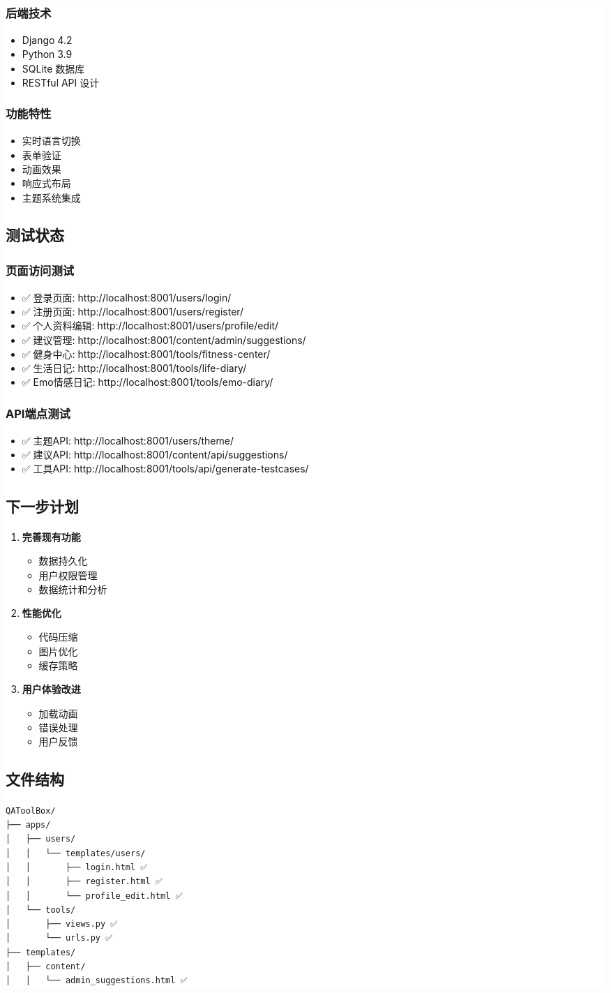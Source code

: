 ### 后端技术
- Django 4.2
- Python 3.9
- SQLite 数据库
- RESTful API 设计

### 功能特性
- 实时语言切换
- 表单验证
- 动画效果
- 响应式布局
- 主题系统集成

## 测试状态

### 页面访问测试
- ✅ 登录页面: http://localhost:8001/users/login/
- ✅ 注册页面: http://localhost:8001/users/register/
- ✅ 个人资料编辑: http://localhost:8001/users/profile/edit/
- ✅ 建议管理: http://localhost:8001/content/admin/suggestions/
- ✅ 健身中心: http://localhost:8001/tools/fitness-center/
- ✅ 生活日记: http://localhost:8001/tools/life-diary/
- ✅ Emo情感日记: http://localhost:8001/tools/emo-diary/

### API端点测试
- ✅ 主题API: http://localhost:8001/users/theme/
- ✅ 建议API: http://localhost:8001/content/api/suggestions/
- ✅ 工具API: http://localhost:8001/tools/api/generate-testcases/

## 下一步计划

1. **完善现有功能**
   - 数据持久化
   - 用户权限管理
   - 数据统计和分析

2. **性能优化**
   - 代码压缩
   - 图片优化
   - 缓存策略

3. **用户体验改进**
   - 加载动画
   - 错误处理
   - 用户反馈

## 文件结构

```
QAToolBox/
├── apps/
│   ├── users/
│   │   └── templates/users/
│   │       ├── login.html ✅
│   │       ├── register.html ✅
│   │       └── profile_edit.html ✅
│   └── tools/
│       ├── views.py ✅
│       └── urls.py ✅
├── templates/
│   ├── content/
│   │   └── admin_suggestions.html ✅
```